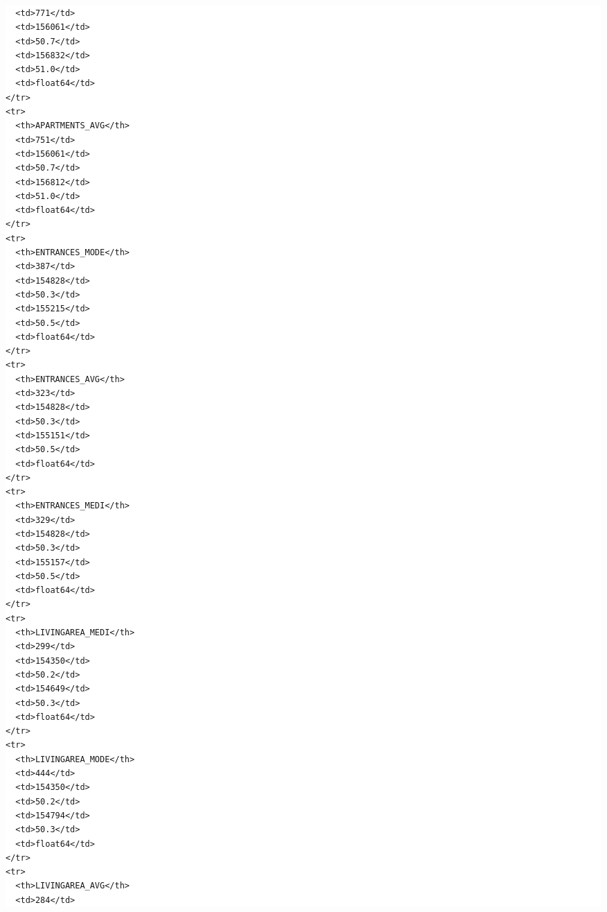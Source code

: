       <td>771</td>
      <td>156061</td>
      <td>50.7</td>
      <td>156832</td>
      <td>51.0</td>
      <td>float64</td>
    </tr>
    <tr>
      <th>APARTMENTS_AVG</th>
      <td>751</td>
      <td>156061</td>
      <td>50.7</td>
      <td>156812</td>
      <td>51.0</td>
      <td>float64</td>
    </tr>
    <tr>
      <th>ENTRANCES_MODE</th>
      <td>387</td>
      <td>154828</td>
      <td>50.3</td>
      <td>155215</td>
      <td>50.5</td>
      <td>float64</td>
    </tr>
    <tr>
      <th>ENTRANCES_AVG</th>
      <td>323</td>
      <td>154828</td>
      <td>50.3</td>
      <td>155151</td>
      <td>50.5</td>
      <td>float64</td>
    </tr>
    <tr>
      <th>ENTRANCES_MEDI</th>
      <td>329</td>
      <td>154828</td>
      <td>50.3</td>
      <td>155157</td>
      <td>50.5</td>
      <td>float64</td>
    </tr>
    <tr>
      <th>LIVINGAREA_MEDI</th>
      <td>299</td>
      <td>154350</td>
      <td>50.2</td>
      <td>154649</td>
      <td>50.3</td>
      <td>float64</td>
    </tr>
    <tr>
      <th>LIVINGAREA_MODE</th>
      <td>444</td>
      <td>154350</td>
      <td>50.2</td>
      <td>154794</td>
      <td>50.3</td>
      <td>float64</td>
    </tr>
    <tr>
      <th>LIVINGAREA_AVG</th>
      <td>284</td>
